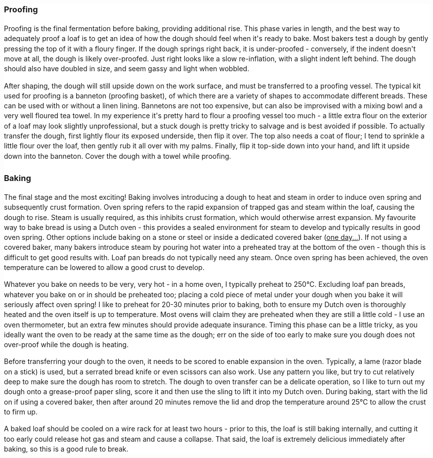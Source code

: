 ### Proofing

Proofing is the final fermentation before baking, providing additional rise. This phase varies in length, and the best way to adequately proof a loaf is to get an idea of how the dough should feel when it's ready to bake. Most bakers test a dough by gently pressing the top of it with a floury finger. If the dough springs right back, it is under-proofed - conversely, if the indent doesn't move at all, the dough is likely over-proofed. Just right looks like a slow re-inflation, with a slight indent left behind. The dough should also have doubled in size, and seem gassy and light when wobbled.

After shaping, the dough will still upside down on the work surface, and must be transferred to a proofing vessel. The typical kit used for proofing is a banneton (proofing basket), of which there are a variety of shapes to accommodate different breads. These can be used with or without a linen lining. Bannetons are not too expensive, but can also be improvised with a mixing bowl and a very well floured tea towel. In my experience it's pretty hard to flour a proofing vessel too much - a little extra flour on the exterior of a loaf may look slightly unprofessional, but a stuck dough is pretty tricky to salvage and is best avoided if possible. To actually transfer the dough, first lightly flour its exposed underside, then flip it over. The top also needs a coat of flour; I tend to sprinkle a little flour over the loaf, then gently rub it all over with my palms. Finally, flip it top-side down into your hand, and lift it upside down into the banneton. Cover the dough with a towel while proofing.

### Baking

The final stage and the most exciting! Baking involves introducing a dough to heat and steam in order to induce oven spring and subsequently crust formation. Oven spring refers to the rapid expansion of trapped gas and steam within the loaf, causing the dough to rise. Steam is usually required, as this inhibits crust formation, which would otherwise arrest expansion. My favourite way to bake bread is using a Dutch oven - this provides a sealed environment for steam to develop and typically results in good oven spring. Other options include baking on a stone or steel or inside a dedicated covered baker ([one day...](https://challengerbreadware.com/product/the-challenger-bread-pan/)). If not using a covered baker, many bakers introduce steam by pouring hot water into a preheated tray at the bottom of the oven - though this is difficult to get good results with. Loaf pan breads do not typically need any steam. Once oven spring has been achieved, the oven temperature can be lowered to allow a good crust to develop.

Whatever you bake on needs to be very, very hot - in a home oven, I typically preheat to 250°C. Excluding loaf pan breads, whatever you bake on or in should be preheated too; placing a cold piece of metal under your dough when you bake it will seriously affect oven spring! I like to preheat for 20-30 minutes prior to baking, both to ensure my Dutch oven is thoroughly heated and the oven itself is up to temperature. Most ovens will claim they are preheated when they are still a little cold - I use an oven thermometer, but an extra few minutes should provide adequate insurance. Timing this phase can be a little tricky, as you ideally want the oven to be ready at the same time as the dough; err on the side of too early to make sure you dough does not over-proof while the dough is heating.

Before transferring your dough to the oven, it needs to be scored to enable expansion in the oven. Typically, a lame (razor blade on a stick) is used, but a serrated bread knife or even scissors can also work. Use any pattern you like, but try to cut relatively deep to make sure the dough has room to stretch. The dough to oven transfer can be a delicate operation, so I like to turn out my dough onto a grease-proof paper sling, score it and then use the sling to lift it into my Dutch oven. During baking, start with the lid on if using a covered baker, then after around 20 minutes remove the lid and drop the temperature around 25°C to allow the crust to firm up.

A baked loaf should be cooled on a wire rack for at least two hours - prior to this, the loaf is still baking internally, and cutting it too early could release hot gas and steam and cause a collapse. That said, the loaf is extremely delicious immediately after baking, so this is a good rule to break.
